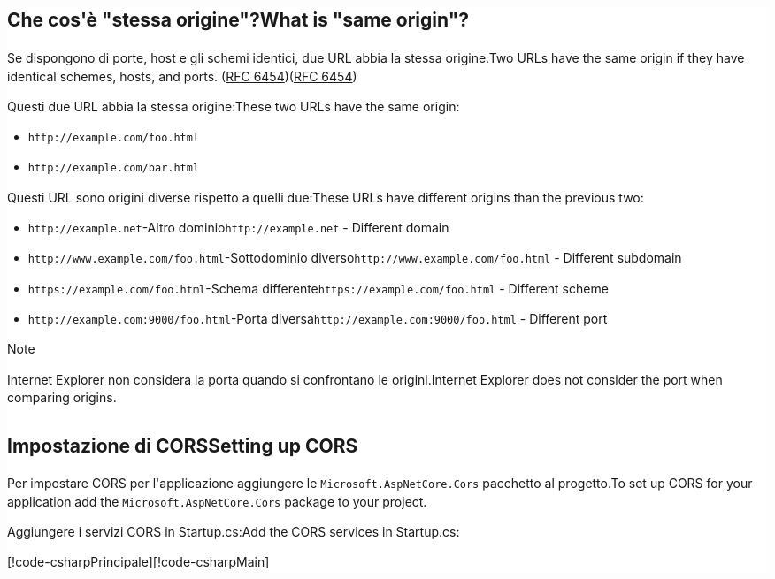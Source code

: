 ## <a name="what-is-same-origin"></a><span data-ttu-id="5db10-112">Che cos'è "stessa origine"?</span><span class="sxs-lookup"><span data-stu-id="5db10-112">What is "same origin"?</span></span>

<span data-ttu-id="5db10-113">Se dispongono di porte, host e gli schemi identici, due URL abbia la stessa origine.</span><span class="sxs-lookup"><span data-stu-id="5db10-113">Two URLs have the same origin if they have identical schemes, hosts, and ports.</span></span> <span data-ttu-id="5db10-114">([RFC 6454](http://tools.ietf.org/html/rfc6454))</span><span class="sxs-lookup"><span data-stu-id="5db10-114">([RFC 6454](http://tools.ietf.org/html/rfc6454))</span></span>

<span data-ttu-id="5db10-115">Questi due URL abbia la stessa origine:</span><span class="sxs-lookup"><span data-stu-id="5db10-115">These two URLs have the same origin:</span></span>

* `http://example.com/foo.html`

* `http://example.com/bar.html`

<span data-ttu-id="5db10-116">Questi URL sono origini diverse rispetto a quelli due:</span><span class="sxs-lookup"><span data-stu-id="5db10-116">These URLs have different origins than the previous two:</span></span>

* <span data-ttu-id="5db10-117">`http://example.net`-Altro dominio</span><span class="sxs-lookup"><span data-stu-id="5db10-117">`http://example.net` - Different domain</span></span>

* <span data-ttu-id="5db10-118">`http://www.example.com/foo.html`-Sottodominio diverso</span><span class="sxs-lookup"><span data-stu-id="5db10-118">`http://www.example.com/foo.html` - Different subdomain</span></span>

* <span data-ttu-id="5db10-119">`https://example.com/foo.html`-Schema differente</span><span class="sxs-lookup"><span data-stu-id="5db10-119">`https://example.com/foo.html` - Different scheme</span></span>

* <span data-ttu-id="5db10-120">`http://example.com:9000/foo.html`-Porta diversa</span><span class="sxs-lookup"><span data-stu-id="5db10-120">`http://example.com:9000/foo.html` - Different port</span></span>

> [!NOTE]
> <span data-ttu-id="5db10-121">Internet Explorer non considera la porta quando si confrontano le origini.</span><span class="sxs-lookup"><span data-stu-id="5db10-121">Internet Explorer does not consider the port when comparing origins.</span></span>

## <a name="setting-up-cors"></a><span data-ttu-id="5db10-122">Impostazione di CORS</span><span class="sxs-lookup"><span data-stu-id="5db10-122">Setting up CORS</span></span>

<span data-ttu-id="5db10-123">Per impostare CORS per l'applicazione aggiungere le `Microsoft.AspNetCore.Cors` pacchetto al progetto.</span><span class="sxs-lookup"><span data-stu-id="5db10-123">To set up CORS for your application add the `Microsoft.AspNetCore.Cors` package to your project.</span></span>

<span data-ttu-id="5db10-124">Aggiungere i servizi CORS in Startup.cs:</span><span class="sxs-lookup"><span data-stu-id="5db10-124">Add the CORS services in Startup.cs:</span></span>

<span data-ttu-id="5db10-125">[!code-csharp[Principale](cors/sample/CorsExample1/Startup.cs?name=snippet_addcors)]</span><span class="sxs-lookup"><span data-stu-id="5db10-125">[!code-csharp[Main](cors/sample/CorsExample1/Startup.cs?name=snippet_addcors)]</span></span>
